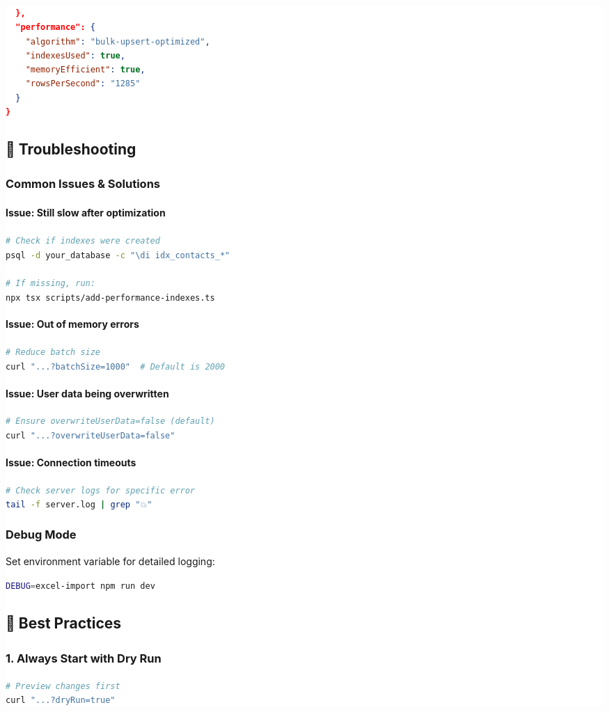 ```json
  },
  "performance": {
    "algorithm": "bulk-upsert-optimized",
    "indexesUsed": true,
    "memoryEfficient": true,
    "rowsPerSecond": "1285"
  }
}
```

## 🚨 **Troubleshooting**

### **Common Issues & Solutions**

#### **Issue: Still slow after optimization**
```bash
# Check if indexes were created
psql -d your_database -c "\di idx_contacts_*"

# If missing, run:
npx tsx scripts/add-performance-indexes.ts
```

#### **Issue: Out of memory errors**
```bash
# Reduce batch size
curl "...?batchSize=1000"  # Default is 2000
```

#### **Issue: User data being overwritten**
```bash
# Ensure overwriteUserData=false (default)
curl "...?overwriteUserData=false"
```

#### **Issue: Connection timeouts**
```bash
# Check server logs for specific error
tail -f server.log | grep "💥"
```

### **Debug Mode**
Set environment variable for detailed logging:
```bash
DEBUG=excel-import npm run dev
```

## 🎯 **Best Practices**

### **1. Always Start with Dry Run**
```bash
# Preview changes first
curl "...?dryRun=true"
```
